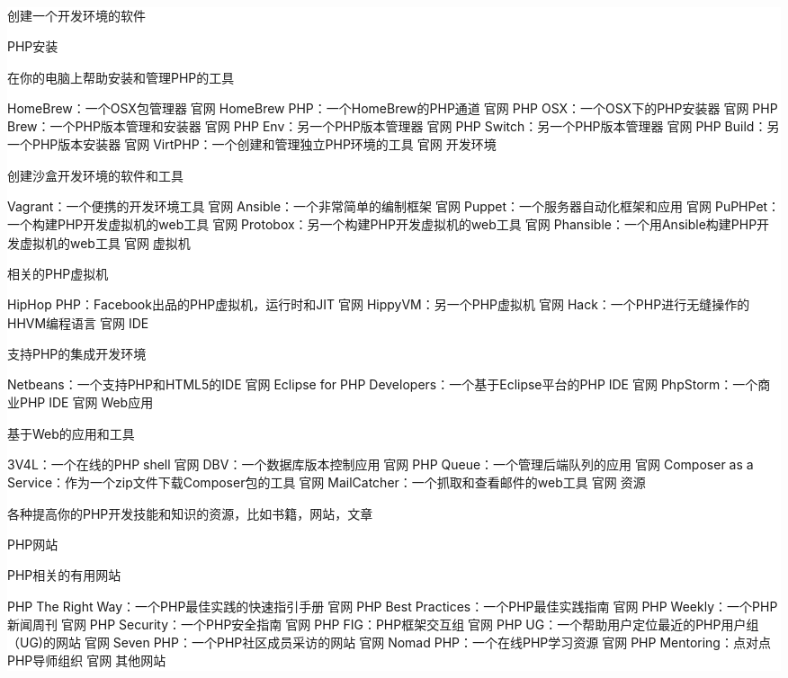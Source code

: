 创建一个开发环境的软件

PHP安装

在你的电脑上帮助安装和管理PHP的工具

HomeBrew：一个OSX包管理器 官网
HomeBrew PHP：一个HomeBrew的PHP通道 官网
PHP OSX：一个OSX下的PHP安装器 官网
PHP Brew：一个PHP版本管理和安装器 官网
PHP Env：另一个PHP版本管理器 官网
PHP Switch：另一个PHP版本管理器 官网
PHP Build：另一个PHP版本安装器 官网
VirtPHP：一个创建和管理独立PHP环境的工具 官网
开发环境

创建沙盒开发环境的软件和工具

Vagrant：一个便携的开发环境工具 官网
Ansible：一个非常简单的编制框架 官网
Puppet：一个服务器自动化框架和应用 官网
PuPHPet：一个构建PHP开发虚拟机的web工具 官网
Protobox：另一个构建PHP开发虚拟机的web工具 官网
Phansible：一个用Ansible构建PHP开发虚拟机的web工具 官网
虚拟机

相关的PHP虚拟机

HipHop PHP：Facebook出品的PHP虚拟机，运行时和JIT 官网
HippyVM：另一个PHP虚拟机 官网
Hack：一个PHP进行无缝操作的 HHVM编程语言 官网
IDE

支持PHP的集成开发环境

Netbeans：一个支持PHP和HTML5的IDE 官网
Eclipse for PHP Developers：一个基于Eclipse平台的PHP IDE 官网
PhpStorm：一个商业PHP IDE 官网
Web应用

基于Web的应用和工具

3V4L：一个在线的PHP shell 官网
DBV：一个数据库版本控制应用 官网
PHP Queue：一个管理后端队列的应用 官网
Composer as a Service：作为一个zip文件下载Composer包的工具 官网
MailCatcher：一个抓取和查看邮件的web工具 官网
资源

各种提高你的PHP开发技能和知识的资源，比如书籍，网站，文章

PHP网站

PHP相关的有用网站

PHP The Right Way：一个PHP最佳实践的快速指引手册 官网
PHP Best Practices：一个PHP最佳实践指南 官网
PHP Weekly：一个PHP新闻周刊 官网
PHP Security：一个PHP安全指南 官网
PHP FIG：PHP框架交互组 官网
PHP UG：一个帮助用户定位最近的PHP用户组（UG)的网站 官网
Seven PHP：一个PHP社区成员采访的网站 官网
Nomad PHP：一个在线PHP学习资源 官网
PHP Mentoring：点对点PHP导师组织 官网
其他网站
